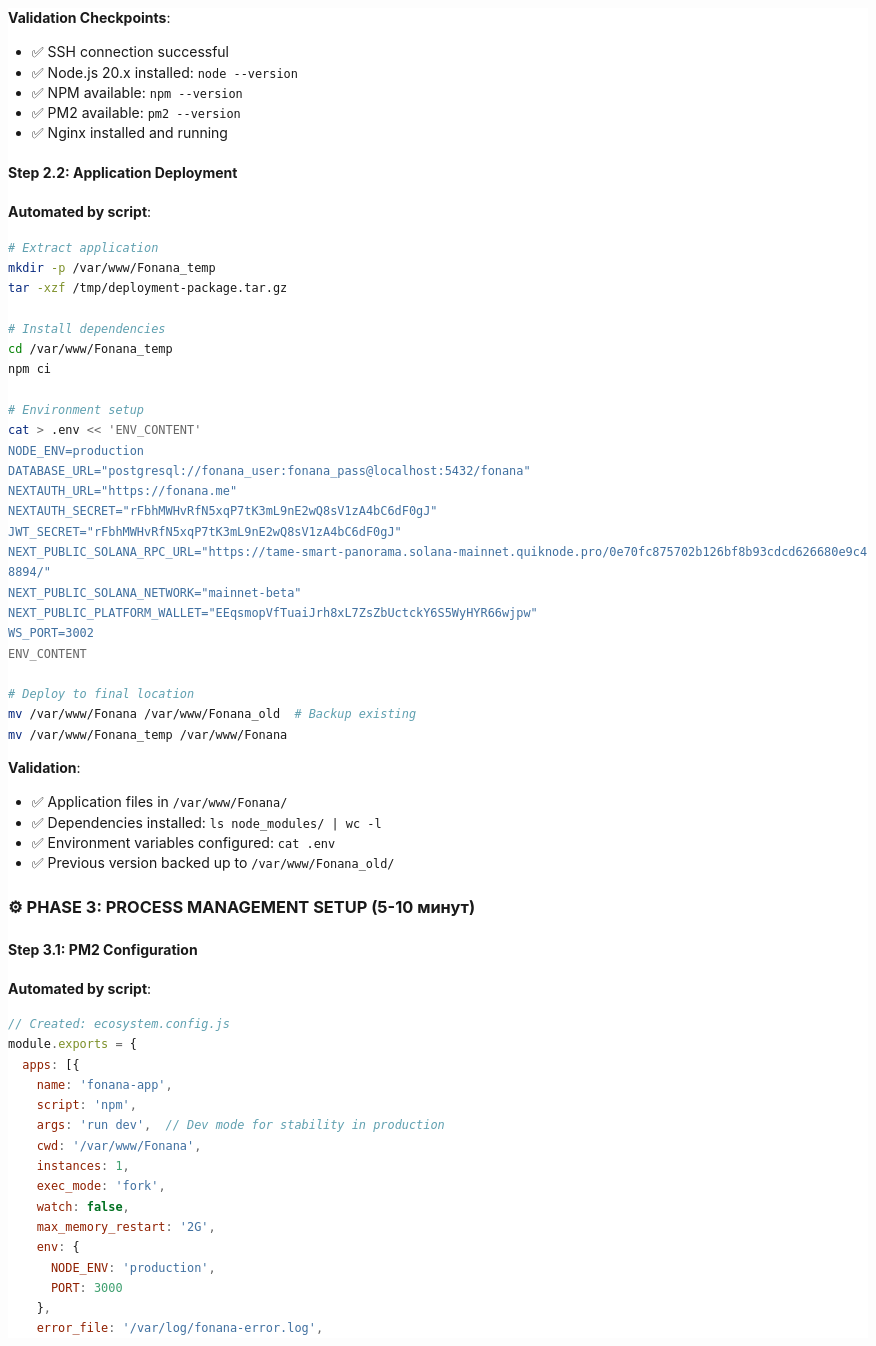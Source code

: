 **Validation Checkpoints**:
- ✅ SSH connection successful
- ✅ Node.js 20.x installed: `node --version`
- ✅ NPM available: `npm --version`
- ✅ PM2 available: `pm2 --version`
- ✅ Nginx installed and running

#### **Step 2.2: Application Deployment**
**Automated by script**:
```bash
# Extract application
mkdir -p /var/www/Fonana_temp
tar -xzf /tmp/deployment-package.tar.gz

# Install dependencies
cd /var/www/Fonana_temp
npm ci

# Environment setup
cat > .env << 'ENV_CONTENT'
NODE_ENV=production
DATABASE_URL="postgresql://fonana_user:fonana_pass@localhost:5432/fonana"
NEXTAUTH_URL="https://fonana.me"
NEXTAUTH_SECRET="rFbhMWHvRfN5xqP7tK3mL9nE2wQ8sV1zA4bC6dF0gJ"
JWT_SECRET="rFbhMWHvRfN5xqP7tK3mL9nE2wQ8sV1zA4bC6dF0gJ"
NEXT_PUBLIC_SOLANA_RPC_URL="https://tame-smart-panorama.solana-mainnet.quiknode.pro/0e70fc875702b126bf8b93cdcd626680e9c48894/"
NEXT_PUBLIC_SOLANA_NETWORK="mainnet-beta"
NEXT_PUBLIC_PLATFORM_WALLET="EEqsmopVfTuaiJrh8xL7ZsZbUctckY6S5WyHYR66wjpw"
WS_PORT=3002
ENV_CONTENT

# Deploy to final location
mv /var/www/Fonana /var/www/Fonana_old  # Backup existing
mv /var/www/Fonana_temp /var/www/Fonana
```

**Validation**:
- ✅ Application files in `/var/www/Fonana/`
- ✅ Dependencies installed: `ls node_modules/ | wc -l`
- ✅ Environment variables configured: `cat .env`
- ✅ Previous version backed up to `/var/www/Fonana_old/`

### **⚙️ PHASE 3: PROCESS MANAGEMENT SETUP** (5-10 минут)

#### **Step 3.1: PM2 Configuration**
**Automated by script**:
```javascript
// Created: ecosystem.config.js
module.exports = {
  apps: [{
    name: 'fonana-app',
    script: 'npm',
    args: 'run dev',  // Dev mode for stability in production
    cwd: '/var/www/Fonana',
    instances: 1,
    exec_mode: 'fork',
    watch: false,
    max_memory_restart: '2G',
    env: {
      NODE_ENV: 'production',
      PORT: 3000
    },
    error_file: '/var/log/fonana-error.log',
```